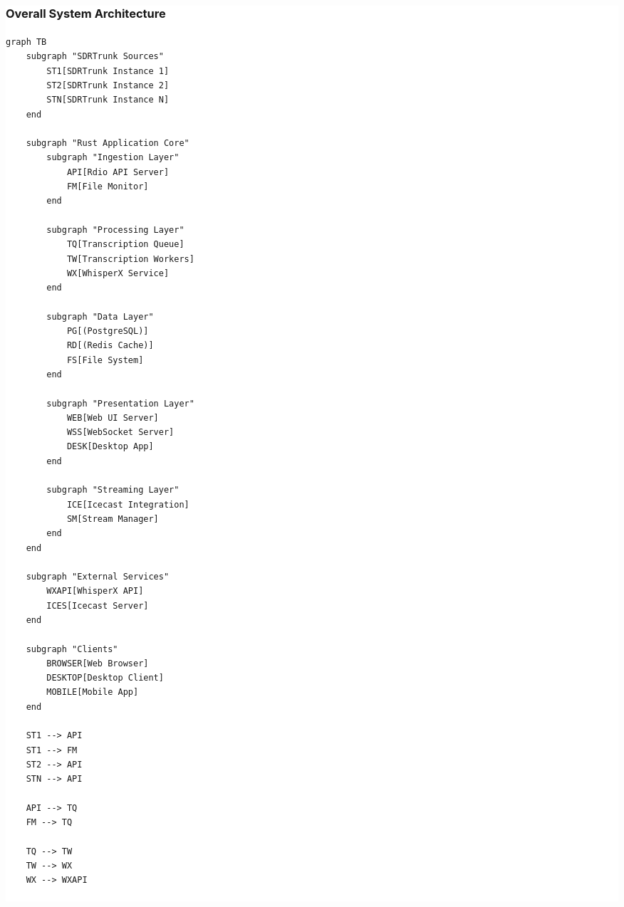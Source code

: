 ### Overall System Architecture

```mermaid
graph TB
    subgraph "SDRTrunk Sources"
        ST1[SDRTrunk Instance 1]
        ST2[SDRTrunk Instance 2]
        STN[SDRTrunk Instance N]
    end
    
    subgraph "Rust Application Core"
        subgraph "Ingestion Layer"
            API[Rdio API Server]
            FM[File Monitor]
        end
        
        subgraph "Processing Layer"
            TQ[Transcription Queue]
            TW[Transcription Workers]
            WX[WhisperX Service]
        end
        
        subgraph "Data Layer"
            PG[(PostgreSQL)]
            RD[(Redis Cache)]
            FS[File System]
        end
        
        subgraph "Presentation Layer"
            WEB[Web UI Server]
            WSS[WebSocket Server]
            DESK[Desktop App]
        end
        
        subgraph "Streaming Layer"
            ICE[Icecast Integration]
            SM[Stream Manager]
        end
    end
    
    subgraph "External Services"
        WXAPI[WhisperX API]
        ICES[Icecast Server]
    end
    
    subgraph "Clients"
        BROWSER[Web Browser]
        DESKTOP[Desktop Client]
        MOBILE[Mobile App]
    end
    
    ST1 --> API
    ST1 --> FM
    ST2 --> API
    STN --> API
    
    API --> TQ
    FM --> TQ
    
    TQ --> TW
    TW --> WX
    WX --> WXAPI
    
```